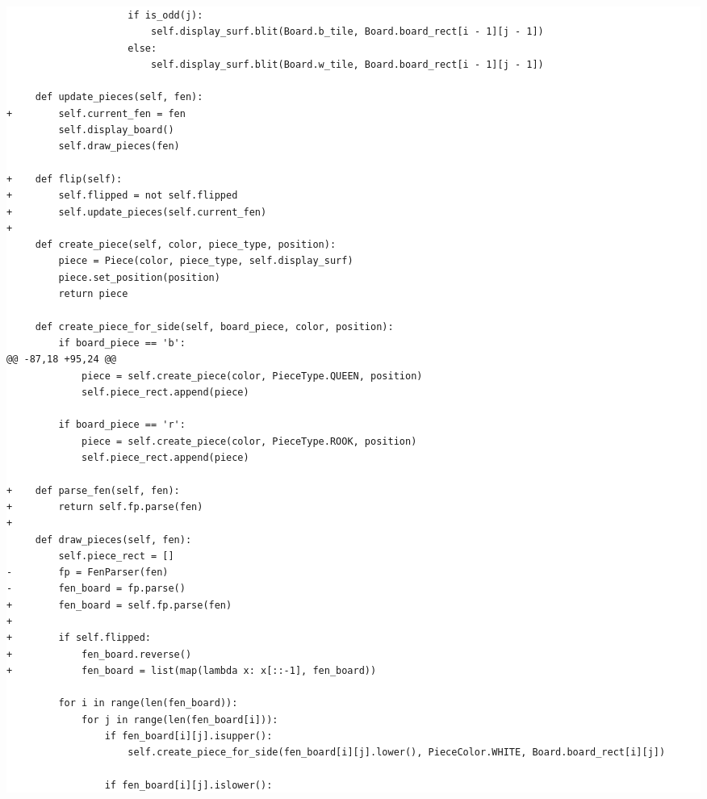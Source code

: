 ```
                     if is_odd(j):
                         self.display_surf.blit(Board.b_tile, Board.board_rect[i - 1][j - 1])
                     else:
                         self.display_surf.blit(Board.w_tile, Board.board_rect[i - 1][j - 1])
 
     def update_pieces(self, fen):
+        self.current_fen = fen
         self.display_board()
         self.draw_pieces(fen)
 
+    def flip(self):
+        self.flipped = not self.flipped
+        self.update_pieces(self.current_fen)
+
     def create_piece(self, color, piece_type, position):
         piece = Piece(color, piece_type, self.display_surf)
         piece.set_position(position)
         return piece
 
     def create_piece_for_side(self, board_piece, color, position):
         if board_piece == 'b':
@@ -87,18 +95,24 @@
             piece = self.create_piece(color, PieceType.QUEEN, position)
             self.piece_rect.append(piece)
 
         if board_piece == 'r':
             piece = self.create_piece(color, PieceType.ROOK, position)
             self.piece_rect.append(piece)
 
+    def parse_fen(self, fen):
+        return self.fp.parse(fen)
+
     def draw_pieces(self, fen):
         self.piece_rect = []
-        fp = FenParser(fen)
-        fen_board = fp.parse()
+        fen_board = self.fp.parse(fen)
+
+        if self.flipped:
+            fen_board.reverse()
+            fen_board = list(map(lambda x: x[::-1], fen_board))
 
         for i in range(len(fen_board)):
             for j in range(len(fen_board[i])):
                 if fen_board[i][j].isupper():
                     self.create_piece_for_side(fen_board[i][j].lower(), PieceColor.WHITE, Board.board_rect[i][j])
 
                 if fen_board[i][j].islower():
```
